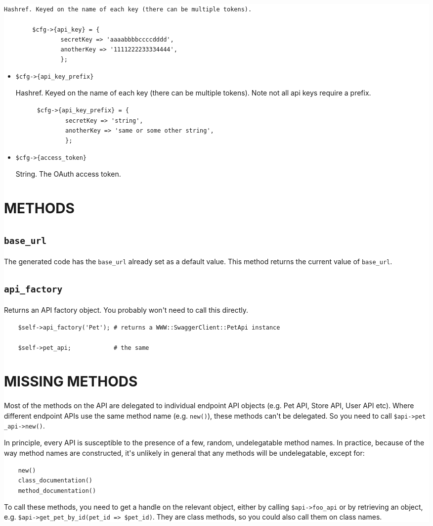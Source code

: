     Hashref. Keyed on the name of each key (there can be multiple tokens).

            $cfg->{api_key} = {
                    secretKey => 'aaaabbbbccccdddd',
                    anotherKey => '1111222233334444',
                    };

- `$cfg->{api_key_prefix}`

    Hashref. Keyed on the name of each key (there can be multiple tokens). Note not
    all api keys require a prefix.

            $cfg->{api_key_prefix} = {
                    secretKey => 'string',
                    anotherKey => 'same or some other string',
                    };

- `$cfg->{access_token}`

    String. The OAuth access token.

# METHODS

## `base_url`

The generated code has the `base_url` already set as a default value. This method
returns the current value of `base_url`.

## `api_factory`

Returns an API factory object. You probably won't need to call this directly.

        $self->api_factory('Pet'); # returns a WWW::SwaggerClient::PetApi instance

        $self->pet_api;            # the same

# MISSING METHODS

Most of the methods on the API are delegated to individual endpoint API objects
(e.g. Pet API, Store API, User API etc). Where different endpoint APIs use the
same method name (e.g. `new()`), these methods can't be delegated. So you need
to call `$api->pet_api->new()`.

In principle, every API is susceptible to the presence of a few, random, undelegatable
method names. In practice, because of the way method names are constructed, it's
unlikely in general that any methods will be undelegatable, except for:

        new()
        class_documentation()
        method_documentation()

To call these methods, you need to get a handle on the relevant object, either
by calling `$api->foo_api` or by retrieving an object, e.g.
`$api->get_pet_by_id(pet_id => $pet_id)`. They are class methods, so
you could also call them on class names.
